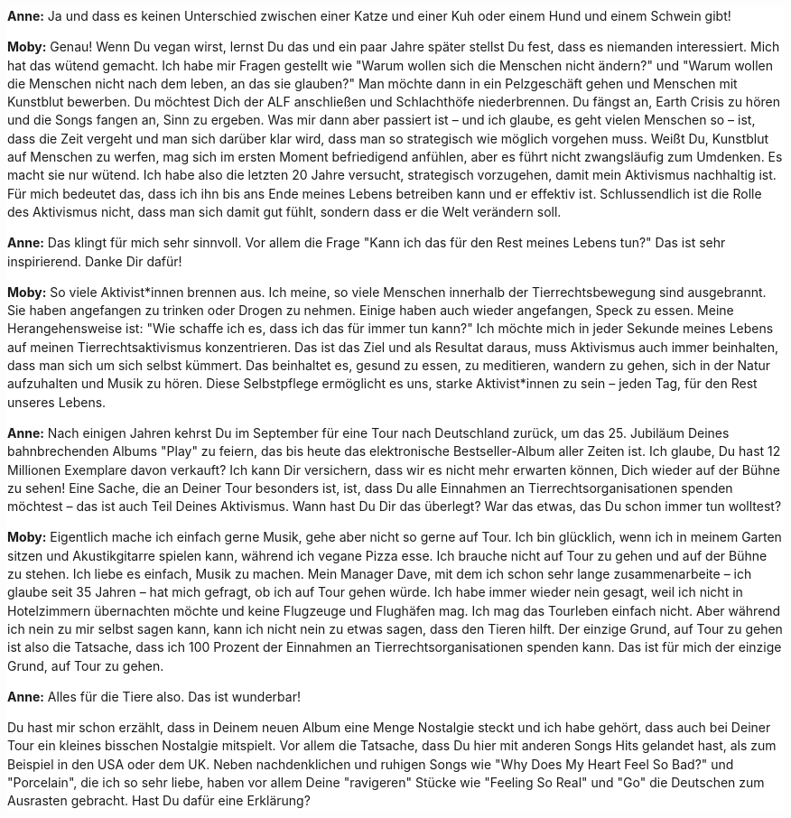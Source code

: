 **Anne:** Ja und dass es keinen Unterschied zwischen einer Katze und einer Kuh oder einem Hund und einem Schwein gibt!

**Moby:** Genau! Wenn Du vegan wirst, lernst Du das und ein paar Jahre später stellst Du fest, dass es niemanden interessiert. Mich hat das wütend gemacht. Ich habe mir Fragen gestellt wie "Warum wollen sich die Menschen nicht ändern?" und "Warum wollen die Menschen nicht nach dem leben, an das sie glauben?" Man möchte dann in ein Pelzgeschäft gehen und Menschen mit Kunstblut bewerben. Du möchtest Dich der ALF anschließen und Schlachthöfe niederbrennen. Du fängst an, Earth Crisis zu hören und die Songs fangen an, Sinn zu ergeben. Was mir dann aber passiert ist – und ich glaube, es geht vielen Menschen so – ist, dass die Zeit vergeht und man sich darüber klar wird, dass man so strategisch wie möglich vorgehen muss. Weißt Du, Kunstblut auf Menschen zu werfen, mag sich im ersten Moment befriedigend anfühlen, aber es führt nicht zwangsläufig zum Umdenken. Es macht sie nur wütend. Ich habe also die letzten 20 Jahre versucht, strategisch vorzugehen, damit mein Aktivismus nachhaltig ist. Für mich bedeutet das, dass ich ihn bis ans Ende meines Lebens betreiben kann und er effektiv ist. Schlussendlich ist die Rolle des Aktivismus nicht, dass man sich damit gut fühlt, sondern dass er die Welt verändern soll.

**Anne:** Das klingt für mich sehr sinnvoll. Vor allem die Frage "Kann ich das für den Rest meines Lebens tun?" Das ist sehr inspirierend. Danke Dir dafür!

**Moby:** So viele Aktivist\*innen brennen aus. Ich meine, so viele Menschen innerhalb der Tierrechtsbewegung sind ausgebrannt. Sie haben angefangen zu trinken oder Drogen zu nehmen. Einige haben auch wieder angefangen, Speck zu essen. Meine Herangehensweise ist: "Wie schaffe ich es, dass ich das für immer tun kann?" Ich möchte mich in jeder Sekunde meines Lebens auf meinen Tierrechtsaktivismus konzentrieren. Das ist das Ziel und als Resultat daraus, muss Aktivismus auch immer beinhalten, dass man sich um sich selbst kümmert. Das beinhaltet es, gesund zu essen, zu meditieren, wandern zu gehen, sich in der Natur aufzuhalten und Musik zu hören. Diese Selbstpflege ermöglicht es uns, starke Aktivist\*innen zu sein – jeden Tag, für den Rest unseres Lebens.

**Anne:** Nach einigen Jahren kehrst Du im September für eine Tour nach Deutschland zurück, um das 25. Jubiläum Deines bahnbrechenden Albums "Play" zu feiern, das bis heute das elektronische Bestseller-Album aller Zeiten ist. Ich glaube, Du hast 12 Millionen Exemplare davon verkauft? Ich kann Dir versichern, dass wir es nicht mehr erwarten können, Dich wieder auf der Bühne zu sehen! Eine Sache, die an Deiner Tour besonders ist, ist, dass Du alle Einnahmen an Tierrechtsorganisationen spenden möchtest – das ist auch Teil Deines Aktivismus. Wann hast Du Dir das überlegt? War das etwas, das Du schon immer tun wolltest?

**Moby:** Eigentlich mache ich einfach gerne Musik, gehe aber nicht so gerne auf Tour. Ich bin glücklich, wenn ich in meinem Garten sitzen und Akustikgitarre spielen kann, während ich vegane Pizza esse. Ich brauche nicht auf Tour zu gehen und auf der Bühne zu stehen. Ich liebe es einfach, Musik zu machen. Mein Manager Dave, mit dem ich schon sehr lange zusammenarbeite – ich glaube seit 35 Jahren – hat mich gefragt, ob ich auf Tour gehen würde. Ich habe immer wieder nein gesagt, weil ich nicht in Hotelzimmern übernachten möchte und keine Flugzeuge und Flughäfen mag. Ich mag das Tourleben einfach nicht. Aber während ich nein zu mir selbst sagen kann, kann ich nicht nein zu etwas sagen, dass den Tieren hilft. Der einzige Grund, auf Tour zu gehen ist also die Tatsache, dass ich 100 Prozent der Einnahmen an Tierrechtsorganisationen spenden kann. Das ist für mich der einzige Grund, auf Tour zu gehen.

**Anne:** Alles für die Tiere also. Das ist wunderbar!

Du hast mir schon erzählt, dass in Deinem neuen Album eine Menge Nostalgie steckt und ich habe gehört, dass auch bei Deiner Tour ein kleines bisschen Nostalgie mitspielt. Vor allem die Tatsache, dass Du hier mit anderen Songs Hits gelandet hast, als zum Beispiel in den USA oder dem UK. Neben nachdenklichen und ruhigen Songs wie "Why Does My Heart Feel So Bad?" und "Porcelain", die ich so sehr liebe, haben vor allem Deine "ravigeren" Stücke wie "Feeling So Real" und "Go" die Deutschen zum Ausrasten gebracht. Hast Du dafür eine Erklärung?
